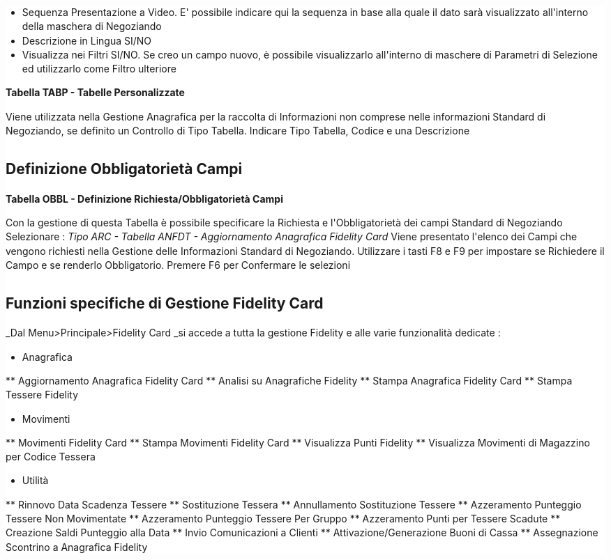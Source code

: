  * Sequenza Presentazione a Video. E' possibile indicare qui la sequenza in base alla quale il dato sarà visualizzato all'interno della maschera di Negoziando
 * Descrizione in Lingua SI/NO
 * Visualizza nei Filtri SI/NO. Se creo un campo nuovo, è possibile visualizzarlo all'interno di maschere di Parametri di Selezione ed utilizzarlo come Filtro ulteriore

**Tabella TABP - Tabelle Personalizzate**

Viene utilizzata nella Gestione Anagrafica per la raccolta di Informazioni non comprese nelle informazioni Standard di Negoziando, se definito un Controllo di Tipo Tabella.
Indicare Tipo Tabella, Codice e una Descrizione

## Definizione Obbligatorietà Campi

**Tabella OBBL - Definizione Richiesta/Obbligatorietà Campi**

Con la gestione di questa Tabella è possibile specificare la Richiesta e l'Obbligatorietà dei campi Standard di Negoziando
Selezionare :  _Tipo ARC - Tabella ANFDT - Aggiornamento Anagrafica Fidelity Card_
Viene presentato l'elenco dei Campi che vengono richiesti nella Gestione delle Informazioni Standard di Negoziando.
Utilizzare i tasti F8 e F9 per impostare se Richiedere il Campo e se renderlo Obbligatorio. Premere F6 per Confermare le selezioni


## Funzioni specifiche di Gestione Fidelity Card

_Dal Menu>Principale>Fidelity Card _si accede a tutta la gestione Fidelity e alle varie funzionalità dedicate : 

 * Anagrafica

 ** Aggiornamento Anagrafica Fidelity Card
 ** Analisi su Anagrafiche Fidelity
 ** Stampa Anagrafica Fidelity Card
 ** Stampa Tessere Fidelity

* Movimenti

 ** Movimenti Fidelity Card
 ** Stampa Movimenti Fidelity Card
 ** Visualizza Punti Fidelity
 ** Visualizza Movimenti di Magazzino per Codice Tessera

* Utilità

 ** Rinnovo Data Scadenza Tessere
 ** Sostituzione Tessera
 ** Annullamento Sostituzione Tessere
 ** Azzeramento Punteggio Tessere Non Movimentate
 ** Azzeramento Punteggio Tessere Per Gruppo
 ** Azzeramento Punti per Tessere Scadute
 ** Creazione Saldi Punteggio alla Data
 ** Invio Comunicazioni a Clienti
 ** Attivazione/Generazione Buoni di Cassa
 ** Assegnazione Scontrino a Anagrafica Fidelity
